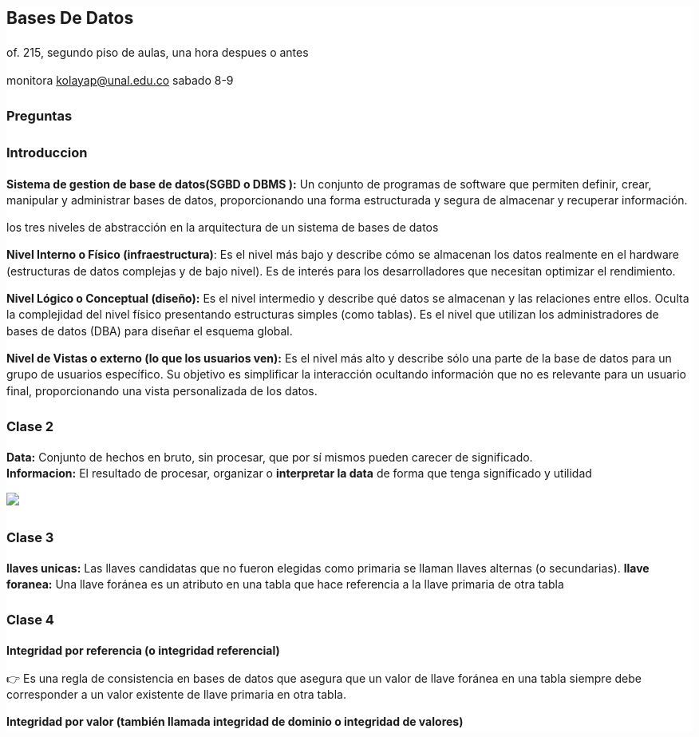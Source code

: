 ## Bases De Datos
of. 215, segundo piso de aulas, una hora despues o antes

monitora kolayap@unal.edu.co sabado 8-9

### Preguntas

### Introduccion

**Sistema de gestion de base de datos(SGBD o DBMS ):** Un conjunto de programas de software que permiten definir, crear, manipular y administrar bases de datos, proporcionando una forma estructurada y segura de almacenar y recuperar información.

los tres niveles de abstracción en la arquitectura de un sistema de bases de datos

**Nivel Interno o Físico (infraestructura)**: Es el nivel más bajo y describe cómo se almacenan los datos realmente en el hardware (estructuras de datos complejas y de bajo nivel). Es de interés para los desarrolladores que necesitan optimizar el rendimiento.

**Nivel Lógico o Conceptual (diseño):** Es el nivel intermedio y describe qué datos se almacenan y las relaciones entre ellos. Oculta la complejidad del nivel físico presentando estructuras simples (como tablas). Es el nivel que utilizan los administradores de bases de datos (DBA) para diseñar el esquema global.

**Nivel de Vistas o externo (lo que los usuarios ven):** Es el nivel más alto y describe sólo una parte de la base de datos para un grupo de usuarios específico. Su objetivo es simplificar la interacción ocultando información que no es relevante para un usuario final, proporcionando una vista personalizada de los datos.

### Clase 2

**Data:** Conjunto de hechos en bruto, sin procesar, que por sí mismos pueden carecer de significado.  
**Informacion:** El resultado de procesar, organizar o **interpretar la data** de forma que tenga significado y utilidad

![](https://jhonmosquera.com/wp-content/uploads/2024/01/Evolucion-de-las-bases-de-datos-a-traves-del-tiempo-1024x349.jpg)  

### Clase 3

**llaves unicas:** Las llaves candidatas que no fueron elegidas como primaria se llaman llaves alternas (o secundarias).
**llave foranea:** Una llave foránea es un atributo en una tabla que hace referencia a la llave primaria de otra tabla 

### Clase 4

**Integridad por referencia (o integridad referencial)** 

👉 Es una regla de consistencia en bases de datos que asegura que un valor de llave foránea en una tabla siempre debe corresponder a un valor existente de llave primaria en otra tabla.

**Integridad por valor (también llamada integridad de dominio o integridad de valores)**
